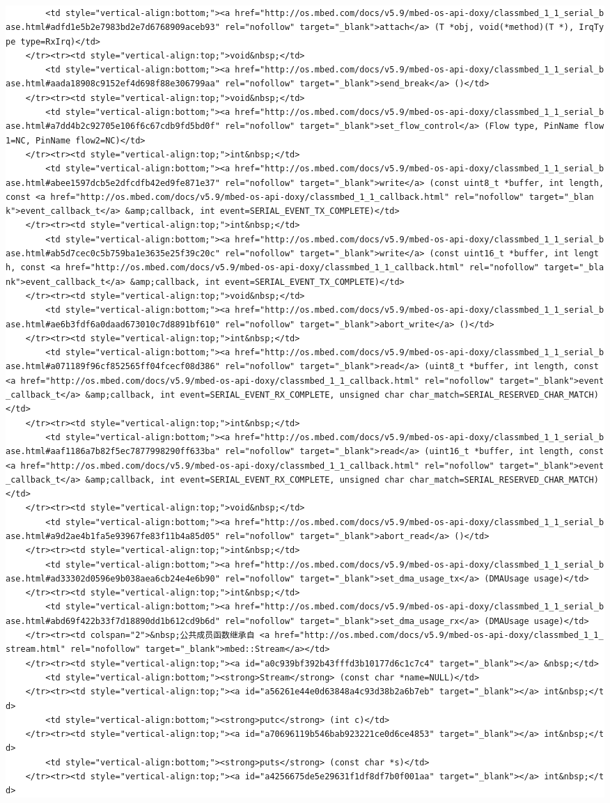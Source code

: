 			<td style="vertical-align:bottom;"><a href="http://os.mbed.com/docs/v5.9/mbed-os-api-doxy/classmbed_1_1_serial_base.html#adfd1e5b2e7983bd2e7d6768909aceb93" rel="nofollow" target="_blank">attach</a> (T *obj, void(*method)(T *), IrqType type=RxIrq)</td>
		</tr><tr><td style="vertical-align:top;">void&nbsp;</td>
			<td style="vertical-align:bottom;"><a href="http://os.mbed.com/docs/v5.9/mbed-os-api-doxy/classmbed_1_1_serial_base.html#aada18908c9152ef4d698f88e306799aa" rel="nofollow" target="_blank">send_break</a> ()</td>
		</tr><tr><td style="vertical-align:top;">void&nbsp;</td>
			<td style="vertical-align:bottom;"><a href="http://os.mbed.com/docs/v5.9/mbed-os-api-doxy/classmbed_1_1_serial_base.html#a7dd4b2c92705e106f6c67cdb9fd5bd0f" rel="nofollow" target="_blank">set_flow_control</a> (Flow type, PinName flow1=NC, PinName flow2=NC)</td>
		</tr><tr><td style="vertical-align:top;">int&nbsp;</td>
			<td style="vertical-align:bottom;"><a href="http://os.mbed.com/docs/v5.9/mbed-os-api-doxy/classmbed_1_1_serial_base.html#abee1597dcb5e2dfcdfb42ed9fe871e37" rel="nofollow" target="_blank">write</a> (const uint8_t *buffer, int length, const <a href="http://os.mbed.com/docs/v5.9/mbed-os-api-doxy/classmbed_1_1_callback.html" rel="nofollow" target="_blank">event_callback_t</a> &amp;callback, int event=SERIAL_EVENT_TX_COMPLETE)</td>
		</tr><tr><td style="vertical-align:top;">int&nbsp;</td>
			<td style="vertical-align:bottom;"><a href="http://os.mbed.com/docs/v5.9/mbed-os-api-doxy/classmbed_1_1_serial_base.html#ab5d7cec0c5b759ba1e3635e25f39c20c" rel="nofollow" target="_blank">write</a> (const uint16_t *buffer, int length, const <a href="http://os.mbed.com/docs/v5.9/mbed-os-api-doxy/classmbed_1_1_callback.html" rel="nofollow" target="_blank">event_callback_t</a> &amp;callback, int event=SERIAL_EVENT_TX_COMPLETE)</td>
		</tr><tr><td style="vertical-align:top;">void&nbsp;</td>
			<td style="vertical-align:bottom;"><a href="http://os.mbed.com/docs/v5.9/mbed-os-api-doxy/classmbed_1_1_serial_base.html#ae6b3fdf6a0daad673010c7d8891bf610" rel="nofollow" target="_blank">abort_write</a> ()</td>
		</tr><tr><td style="vertical-align:top;">int&nbsp;</td>
			<td style="vertical-align:bottom;"><a href="http://os.mbed.com/docs/v5.9/mbed-os-api-doxy/classmbed_1_1_serial_base.html#a071189f96cf852565ff04fcecf08d386" rel="nofollow" target="_blank">read</a> (uint8_t *buffer, int length, const <a href="http://os.mbed.com/docs/v5.9/mbed-os-api-doxy/classmbed_1_1_callback.html" rel="nofollow" target="_blank">event_callback_t</a> &amp;callback, int event=SERIAL_EVENT_RX_COMPLETE, unsigned char char_match=SERIAL_RESERVED_CHAR_MATCH)</td>
		</tr><tr><td style="vertical-align:top;">int&nbsp;</td>
			<td style="vertical-align:bottom;"><a href="http://os.mbed.com/docs/v5.9/mbed-os-api-doxy/classmbed_1_1_serial_base.html#aaf1186a7b82f5ec7877998290ff633ba" rel="nofollow" target="_blank">read</a> (uint16_t *buffer, int length, const <a href="http://os.mbed.com/docs/v5.9/mbed-os-api-doxy/classmbed_1_1_callback.html" rel="nofollow" target="_blank">event_callback_t</a> &amp;callback, int event=SERIAL_EVENT_RX_COMPLETE, unsigned char char_match=SERIAL_RESERVED_CHAR_MATCH)</td>
		</tr><tr><td style="vertical-align:top;">void&nbsp;</td>
			<td style="vertical-align:bottom;"><a href="http://os.mbed.com/docs/v5.9/mbed-os-api-doxy/classmbed_1_1_serial_base.html#a9d2ae4b1fa5e93967fe83f11b4a85d05" rel="nofollow" target="_blank">abort_read</a> ()</td>
		</tr><tr><td style="vertical-align:top;">int&nbsp;</td>
			<td style="vertical-align:bottom;"><a href="http://os.mbed.com/docs/v5.9/mbed-os-api-doxy/classmbed_1_1_serial_base.html#ad33302d0596e9b038aea6cb24e4e6b90" rel="nofollow" target="_blank">set_dma_usage_tx</a> (DMAUsage usage)</td>
		</tr><tr><td style="vertical-align:top;">int&nbsp;</td>
			<td style="vertical-align:bottom;"><a href="http://os.mbed.com/docs/v5.9/mbed-os-api-doxy/classmbed_1_1_serial_base.html#abd69f422b33f7d18890dd1b612cd9b6d" rel="nofollow" target="_blank">set_dma_usage_rx</a> (DMAUsage usage)</td>
		</tr><tr><td colspan="2">&nbsp;公共成员函数继承自 <a href="http://os.mbed.com/docs/v5.9/mbed-os-api-doxy/classmbed_1_1_stream.html" rel="nofollow" target="_blank">mbed::Stream</a></td>
		</tr><tr><td style="vertical-align:top;"><a id="a0c939bf392b43fffd3b10177d6c1c7c4" target="_blank"></a> &nbsp;</td>
			<td style="vertical-align:bottom;"><strong>Stream</strong> (const char *name=NULL)</td>
		</tr><tr><td style="vertical-align:top;"><a id="a56261e44e0d63848a4c93d38b2a6b7eb" target="_blank"></a> int&nbsp;</td>
			<td style="vertical-align:bottom;"><strong>putc</strong> (int c)</td>
		</tr><tr><td style="vertical-align:top;"><a id="a70696119b546bab923221ce0d6ce4853" target="_blank"></a> int&nbsp;</td>
			<td style="vertical-align:bottom;"><strong>puts</strong> (const char *s)</td>
		</tr><tr><td style="vertical-align:top;"><a id="a4256675de5e29631f1df8df7b0f001aa" target="_blank"></a> int&nbsp;</td>